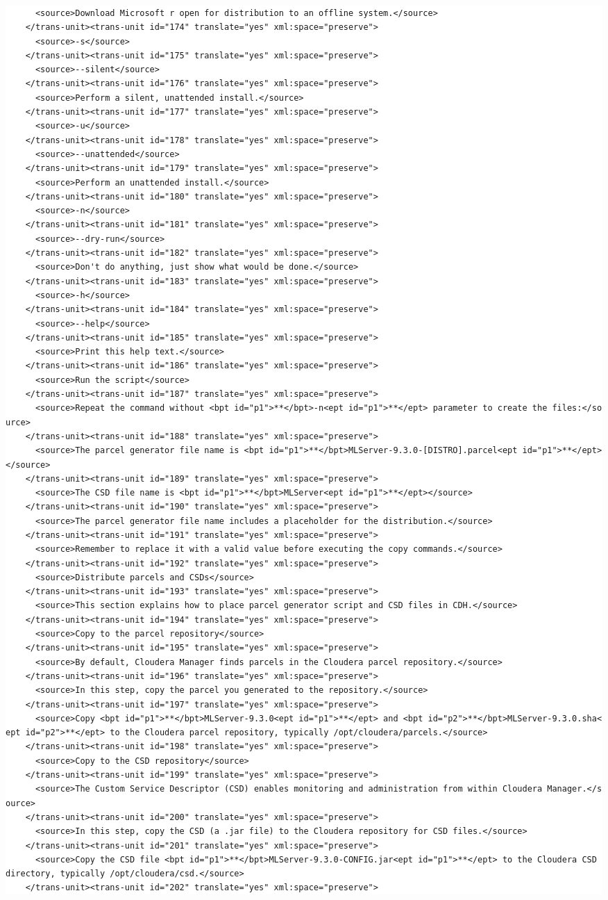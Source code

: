           <source>Download Microsoft r open for distribution to an offline system.</source>
        </trans-unit><trans-unit id="174" translate="yes" xml:space="preserve">
          <source>-s</source>
        </trans-unit><trans-unit id="175" translate="yes" xml:space="preserve">
          <source>--silent</source>
        </trans-unit><trans-unit id="176" translate="yes" xml:space="preserve">
          <source>Perform a silent, unattended install.</source>
        </trans-unit><trans-unit id="177" translate="yes" xml:space="preserve">
          <source>-u</source>
        </trans-unit><trans-unit id="178" translate="yes" xml:space="preserve">
          <source>--unattended</source>
        </trans-unit><trans-unit id="179" translate="yes" xml:space="preserve">
          <source>Perform an unattended install.</source>
        </trans-unit><trans-unit id="180" translate="yes" xml:space="preserve">
          <source>-n</source>
        </trans-unit><trans-unit id="181" translate="yes" xml:space="preserve">
          <source>--dry-run</source>
        </trans-unit><trans-unit id="182" translate="yes" xml:space="preserve">
          <source>Don't do anything, just show what would be done.</source>
        </trans-unit><trans-unit id="183" translate="yes" xml:space="preserve">
          <source>-h</source>
        </trans-unit><trans-unit id="184" translate="yes" xml:space="preserve">
          <source>--help</source>
        </trans-unit><trans-unit id="185" translate="yes" xml:space="preserve">
          <source>Print this help text.</source>
        </trans-unit><trans-unit id="186" translate="yes" xml:space="preserve">
          <source>Run the script</source>
        </trans-unit><trans-unit id="187" translate="yes" xml:space="preserve">
          <source>Repeat the command without <bpt id="p1">**</bpt>-n<ept id="p1">**</ept> parameter to create the files:</source>
        </trans-unit><trans-unit id="188" translate="yes" xml:space="preserve">
          <source>The parcel generator file name is <bpt id="p1">**</bpt>MLServer-9.3.0-[DISTRO].parcel<ept id="p1">**</ept></source>
        </trans-unit><trans-unit id="189" translate="yes" xml:space="preserve">
          <source>The CSD file name is <bpt id="p1">**</bpt>MLServer<ept id="p1">**</ept></source>
        </trans-unit><trans-unit id="190" translate="yes" xml:space="preserve">
          <source>The parcel generator file name includes a placeholder for the distribution.</source>
        </trans-unit><trans-unit id="191" translate="yes" xml:space="preserve">
          <source>Remember to replace it with a valid value before executing the copy commands.</source>
        </trans-unit><trans-unit id="192" translate="yes" xml:space="preserve">
          <source>Distribute parcels and CSDs</source>
        </trans-unit><trans-unit id="193" translate="yes" xml:space="preserve">
          <source>This section explains how to place parcel generator script and CSD files in CDH.</source>
        </trans-unit><trans-unit id="194" translate="yes" xml:space="preserve">
          <source>Copy to the parcel repository</source>
        </trans-unit><trans-unit id="195" translate="yes" xml:space="preserve">
          <source>By default, Cloudera Manager finds parcels in the Cloudera parcel repository.</source>
        </trans-unit><trans-unit id="196" translate="yes" xml:space="preserve">
          <source>In this step, copy the parcel you generated to the repository.</source>
        </trans-unit><trans-unit id="197" translate="yes" xml:space="preserve">
          <source>Copy <bpt id="p1">**</bpt>MLServer-9.3.0<ept id="p1">**</ept> and <bpt id="p2">**</bpt>MLServer-9.3.0.sha<ept id="p2">**</ept> to the Cloudera parcel repository, typically /opt/cloudera/parcels.</source>
        </trans-unit><trans-unit id="198" translate="yes" xml:space="preserve">
          <source>Copy to the CSD repository</source>
        </trans-unit><trans-unit id="199" translate="yes" xml:space="preserve">
          <source>The Custom Service Descriptor (CSD) enables monitoring and administration from within Cloudera Manager.</source>
        </trans-unit><trans-unit id="200" translate="yes" xml:space="preserve">
          <source>In this step, copy the CSD (a .jar file) to the Cloudera repository for CSD files.</source>
        </trans-unit><trans-unit id="201" translate="yes" xml:space="preserve">
          <source>Copy the CSD file <bpt id="p1">**</bpt>MLServer-9.3.0-CONFIG.jar<ept id="p1">**</ept> to the Cloudera CSD directory, typically /opt/cloudera/csd.</source>
        </trans-unit><trans-unit id="202" translate="yes" xml:space="preserve">